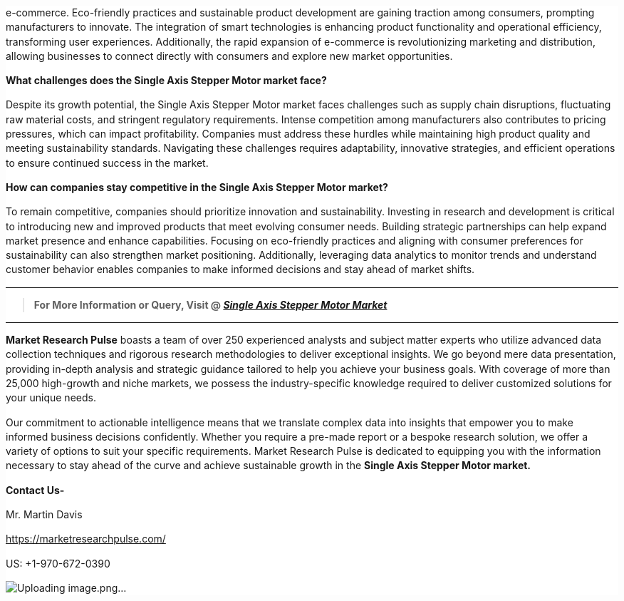 e-commerce. Eco-friendly practices and sustainable product development are gaining traction among consumers, prompting manufacturers to innovate. The integration of smart technologies is enhancing product functionality and operational efficiency, transforming user experiences. Additionally, the rapid expansion of e-commerce is revolutionizing marketing and distribution, allowing businesses to connect directly with consumers and explore new market opportunities.</p><p><strong>What challenges does the Single Axis Stepper Motor market face?</strong></p><p>Despite its growth potential, the Single Axis Stepper Motor market faces challenges such as supply chain disruptions, fluctuating raw material costs, and stringent regulatory requirements. Intense competition among manufacturers also contributes to pricing pressures, which can impact profitability. Companies must address these hurdles while maintaining high product quality and meeting sustainability standards. Navigating these challenges requires adaptability, innovative strategies, and efficient operations to ensure continued success in the market.</p><p><strong>How can companies stay competitive in the Single Axis Stepper Motor market?</strong></p><p>To remain competitive, companies should prioritize innovation and sustainability. Investing in research and development is critical to introducing new and improved products that meet evolving consumer needs. Building strategic partnerships can help expand market presence and enhance capabilities. Focusing on eco-friendly practices and aligning with consumer preferences for sustainability can also strengthen market positioning. Additionally, leveraging data analytics to monitor trends and understand customer behavior enables companies to make informed decisions and stay ahead of market shifts.</p><hr /><blockquote><p><strong>For More Information or Query, Visit @&nbsp;<em><a href="https://marketresearchpulse.com/report/12809/single-axis-stepper-motor-market?utm_source=Linkedin&utm_medium=027">Single Axis Stepper Motor Market</a></em></strong></p></blockquote><hr /><p><strong>Market Research Pulse</strong> boasts a team of over 250 experienced analysts and subject matter experts who utilize advanced data collection techniques and rigorous research methodologies to deliver exceptional insights. We go beyond mere data presentation, providing in-depth analysis and strategic guidance tailored to help you achieve your business goals. With coverage of more than 25,000 high-growth and niche markets, we possess the industry-specific knowledge required to deliver customized solutions for your unique needs.</p><p>Our commitment to actionable intelligence means that we translate complex data into insights that empower you to make informed business decisions confidently. Whether you require a pre-made report or a bespoke research solution, we offer a variety of options to suit your specific requirements. Market Research Pulse is dedicated to equipping you with the information necessary to stay ahead of the curve and achieve sustainable growth in the <strong>Single Axis Stepper Motor market.</strong></p><p><strong>Contact Us-</strong></p><p>Mr. Martin Davis</p><p>https://marketresearchpulse.com/</p><p>US: +1-970-672-0390</p>
![Uploading image.png…]()
